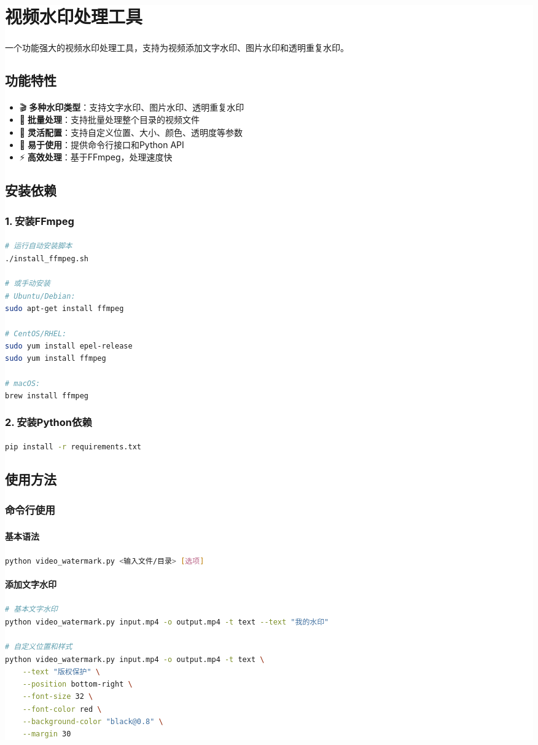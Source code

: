 # 视频水印处理工具

一个功能强大的视频水印处理工具，支持为视频添加文字水印、图片水印和透明重复水印。

## 功能特性

- 🎬 **多种水印类型**：支持文字水印、图片水印、透明重复水印
- 📁 **批量处理**：支持批量处理整个目录的视频文件
- 🎨 **灵活配置**：支持自定义位置、大小、颜色、透明度等参数
- 🔧 **易于使用**：提供命令行接口和Python API
- ⚡ **高效处理**：基于FFmpeg，处理速度快

## 安装依赖

### 1. 安装FFmpeg

```bash
# 运行自动安装脚本
./install_ffmpeg.sh

# 或手动安装
# Ubuntu/Debian:
sudo apt-get install ffmpeg

# CentOS/RHEL:
sudo yum install epel-release
sudo yum install ffmpeg

# macOS:
brew install ffmpeg
```

### 2. 安装Python依赖

```bash
pip install -r requirements.txt
```

## 使用方法

### 命令行使用

#### 基本语法

```bash
python video_watermark.py <输入文件/目录> [选项]
```

#### 添加文字水印

```bash
# 基本文字水印
python video_watermark.py input.mp4 -o output.mp4 -t text --text "我的水印"

# 自定义位置和样式
python video_watermark.py input.mp4 -o output.mp4 -t text \
    --text "版权保护" \
    --position bottom-right \
    --font-size 32 \
    --font-color red \
    --background-color "black@0.8" \
    --margin 30
```

